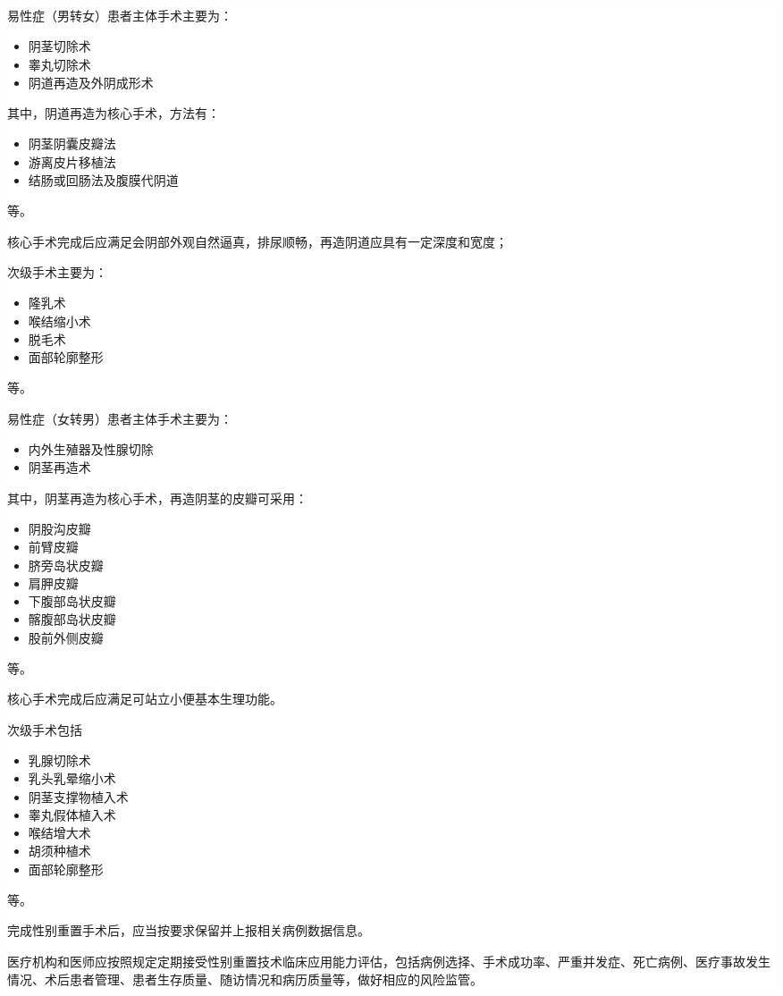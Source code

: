 易性症（男转女）患者主体手术主要为：

- 阴茎切除术
- 睾丸切除术
- 阴道再造及外阴成形术

其中，阴道再造为核心手术，方法有：

- 阴茎阴囊皮瓣法
- 游离皮片移植法
- 结肠或回肠法及腹膜代阴道

等。

核心手术完成后应满足会阴部外观自然逼真，排尿顺畅，再造阴道应具有一定深度和宽度；

次级手术主要为：

- 隆乳术
- 喉结缩小术
- 脱毛术
- 面部轮廓整形

等。

易性症（女转男）患者主体手术主要为：

- 内外生殖器及性腺切除
- 阴茎再造术

其中，阴茎再造为核心手术，再造阴茎的皮瓣可采用：

- 阴股沟皮瓣
- 前臂皮瓣
- 脐旁岛状皮瓣
- 肩胛皮瓣
- 下腹部岛状皮瓣
- 髂腹部岛状皮瓣
- 股前外侧皮瓣

等。

核心手术完成后应满足可站立小便基本生理功能。

次级手术包括

- 乳腺切除术
- 乳头乳晕缩小术
- 阴茎支撑物植入术
- 睾丸假体植入术
- 喉结增大术
- 胡须种植术
- 面部轮廓整形

等。

完成性别重置手术后，应当按要求保留并上报相关病例数据信息。

医疗机构和医师应按照规定定期接受性别重置技术临床应用能力评估，包括病例选择、手术成功率、严重并发症、死亡病例、医疗事故发生情况、术后患者管理、患者生存质量、随访情况和病历质量等，做好相应的风险监管。

